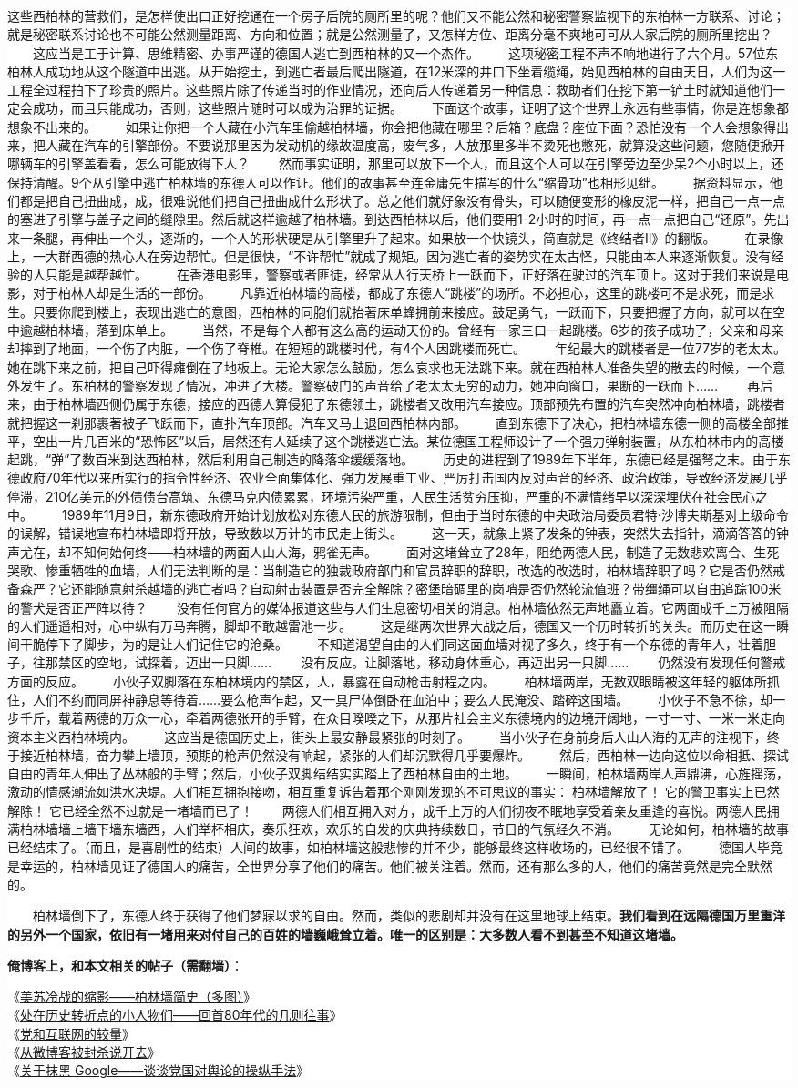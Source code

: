 这些西柏林的营救们，是怎样使出口正好挖通在一个房子后院的厕所里的呢？他们又不能公然和秘密警察监视下的东柏林一方联系、讨论；就是秘密联系讨论也不可能公然测量距离、方向和位置；就是公然测量了，又怎样方位、距离分毫不爽地可可从人家后院的厕所里挖出？ 　　这应当是工于计算、思维精密、办事严谨的德国人逃亡到西柏林的又一个杰作。 　　这项秘密工程不声不响地进行了六个月。57位东柏林人成功地从这个隧道中出逃。从开始挖土，到逃亡者最后爬出隧道，在12米深的井口下坐着缆绳，始见西柏林的自由天日，人们为这一工程全过程拍下了珍贵的照片。这些照片除了传递当时的作业情况，还向后人传递着另一种信息：救助者们在挖下第一铲土时就知道他们一定会成功，而且只能成功，否则，这些照片随时可以成为治罪的证据。 　　下面这个故事，证明了这个世界上永远有些事情，你是连想象都想象不出来的。 　　如果让你把一个人藏在小汽车里偷越柏林墙，你会把他藏在哪里？后箱？底盘？座位下面？恐怕没有一个人会想象得出来，把人藏在汽车的引擎部份。不要说那里因为发动机的缘故温度高，废气多，人放那里多半不烫死也憋死，就算没这些问题，您随便掀开哪辆车的引擎盖看看，怎么可能放得下人？ 　　然而事实证明，那里可以放下一个人，而且这个人可以在引擎旁边至少呆2个小时以上，还保持清醒。9个从引擎中逃亡柏林墙的东德人可以作证。他们的故事甚至连金庸先生描写的什么“缩骨功”也相形见绌。 　　据资料显示，他们都是把自己扭曲成，成，很难说他们把自己扭曲成什么形状了。总之他们就好象没有骨头，可以随便变形的橡皮泥一样，把自己一点一点的塞进了引擎与盖子之间的缝隙里。然后就这样逾越了柏林墙。到达西柏林以后，他们要用1-2小时的时间，再一点一点把自己“还原”。先出来一条腿，再伸出一个头，逐渐的，一个人的形状硬是从引擎里升了起来。如果放一个快镜头，简直就是《终结者II》的翻版。 　　在录像上，一大群西德的热心人在旁边帮忙。但是很快，“不许帮忙”就成了规矩。因为逃亡者的姿势实在太古怪，只能由本人来逐渐恢复。没有经验的人只能是越帮越忙。 　　在香港电影里，警察或者匪徒，经常从人行天桥上一跃而下，正好落在驶过的汽车顶上。这对于我们来说是电影，对于柏林人却是生活的一部份。 　　凡靠近柏林墙的高楼，都成了东德人“跳楼”的场所。不必担心，这里的跳楼可不是求死，而是求生。只要你爬到楼上，表现出逃亡的意图，西柏林的同胞们就抬著床单蜂拥前来接应。鼓足勇气，一跃而下，只要把握了方向，就可以在空中逾越柏林墙，落到床单上。 　　当然，不是每个人都有这么高的运动天份的。曾经有一家三口一起跳楼。6岁的孩子成功了，父亲和母亲却摔到了地面，一个伤了内脏，一个伤了脊椎。在短短的跳楼时代，有4个人因跳楼而死亡。 　　年纪最大的跳楼者是一位77岁的老太太。她在跳下来之前，把自己吓得瘫倒在了地板上。无论大家怎么鼓励，怎么哀求也无法跳下来。就在西柏林人准备失望的散去的时候，一个意外发生了。东柏林的警察发现了情况，冲进了大楼。警察破门的声音给了老太太无穷的动力，她冲向窗口，果断的一跃而下…… 　　再后来，由于柏林墙西侧仍属于东德，接应的西德人算侵犯了东德领土，跳楼者又改用汽车接应。顶部预先布置的汽车突然冲向柏林墙，跳楼者就把握这一刹那裹著被子飞跃而下，直扑汽车顶部。汽车又马上退回西柏林内部。 　　直到东德下了决心，把柏林墙东德一侧的高楼全部推平，空出一片几百米的“恐怖区”以后，居然还有人延续了这个跳楼逃亡法。某位德国工程师设计了一个强力弹射装置，从东柏林市内的高楼起跳，“弹”了数百米到达西柏林，然后利用自己制造的降落伞缓缓落地。 　　历史的进程到了1989年下半年，东德已经是强弩之末。由于东德政府70年代以来所实行的指令性经济、农业全面集体化、强力发展重工业、严厉打击国内反对声音的经济、政治政策，导致经济发展几乎停滞，210亿美元的外债债台高筑、东德马克内债累累，环境污染严重，人民生活贫穷压抑，严重的不满情绪早以深深埋伏在社会民心之中。 　　1989年11月9日，新东德政府开始计划放松对东德人民的旅游限制，但由于当时东德的中央政治局委员君特·沙博夫斯基对上级命令的误解，错误地宣布柏林墙即将开放，导致数以万计的市民走上街头。 　　这一天，就象上紧了发条的钟表，突然失去指针，滴滴答答的钟声尤在，却不知何始何终——柏林墙的两面人山人海，鸦雀无声。 　　面对这堵耸立了28年，阻绝两德人民，制造了无数悲欢离合、生死哭歌、惨重牺牲的血墙，人们无法判断的是：当制造它的独裁政府部门和官员辞职的辞职，改选的改选时，柏林墙辞职了吗？它是否仍然戒备森严？它还能随意射杀越墙的逃亡者吗？自动射击装置是否完全解除？密堡暗碉里的岗哨是否仍然轮流值班？带缰绳可以自由追踪100米的警犬是否正严阵以待？ 　　没有任何官方的媒体报道这些与人们生息密切相关的消息。柏林墙依然无声地矗立着。它两面成千上万被阻隔的人们遥遥相对，心中纵有万马奔腾，脚却不敢越雷池一步。 　　这是继两次世界大战之后，德国又一个历时转折的关头。而历史在这一瞬间干脆停下了脚步，为的是让人们记住它的沧桑。 　　不知道渴望自由的人们同这面血墙对视了多久，终于有一个东德的青年人，壮着胆子，往那禁区的空地，试探着，迈出一只脚…… 　　没有反应。让脚落地，移动身体重心，再迈出另一只脚…… 　　仍然没有发现任何警戒方面的反应。 　　小伙子双脚落在东柏林境内的禁区，人，暴露在自动枪击射程之内。 　　柏林墙两岸，无数双眼睛被这年轻的躯体所抓住，人们不约而同屏神静息等待着……要么枪声乍起，又一具尸体倒卧在血泊中；要么人民淹没、踏碎这围墙。 　　小伙子不急不徐，却一步千斤，载着两德的万众一心，牵着两德张开的手臂，在众目暌暌之下，从那片社会主义东德境内的边境开阔地，一寸一寸、一米一米走向资本主义西柏林境内。 　　这应当是德国历史上，街头上最安静最紧张的时刻了。 　　当小伙子在身前身后人山人海的无声的注视下，终于接近柏林墙，奋力攀上墙顶，预期的枪声仍然没有响起，紧张的人们却沉默得几乎要爆炸。 　　然后，西柏林一边向这位以命相抵、探试自由的青年人伸出了丛林般的手臂；然后，小伙子双脚结结实实踏上了西柏林自由的土地。 　　一瞬间，柏林墙两岸人声鼎沸，心旌摇荡，激动的情感潮流如洪水决堤。人们相互拥抱接吻，相互重复诉告着那个刚刚发现的不可思议的事实： 柏林墙解放了！ 它的警卫事实上已然解除！ 它已经全然不过就是一堵墙而已了！ 　　两德人们相互拥入对方，成千上万的人们彻夜不眠地享受着亲友重逢的喜悦。两德人民拥满柏林墙墙上墙下墙东墙西，人们举杯相庆，奏乐狂欢，欢乐的自发的庆典持续数日，节日的气氛经久不消。 　　无论如何，柏林墙的故事已经结束了。（而且，是喜剧性的结束）人间的故事，如柏林墙这般悲惨的并不少，能够最终这样收场的，已经很不错了。 　　德国人毕竟是幸运的，柏林墙见证了德国人的痛苦，全世界分享了他们的痛苦。他们被关注着。然而，还有那么多的人，他们的痛苦竟然是完全默然的。

　　柏林墙倒下了，东德人终于获得了他们梦寐以求的自由。然而，类似的悲剧却并没有在这里地球上结束。**我们看到在远隔德国万里重洋的另外一个国家，依旧有一堵用来对付自己的百姓的墙巍峨耸立着。唯一的区别是：大多数人看不到甚至不知道这堵墙。**

**俺博客上，和本文相关的帖子（需翻墙）**：

  
《[美苏冷战的缩影——柏林墙简史（多图）](https://program-think.blogspot.com/2019/11/Brief-History-of-the-Berlin-Wall.html)》  
《[处在历史转折点的小人物们——回首80年代的几则往事](https://program-think.blogspot.com/2017/11/The-Story-of-Ordinary-People.html)》  
《[党和互联网的较量](https://program-think.blogspot.com/2009/07/party-pk-internet.html)》  
《[从微博客被封杀说开去](https://program-think.blogspot.com/2009/07/microblog-blocked-by-gfw.html)》  
《[关于抹黑 Google——谈谈党国对舆论的操纵手法](https://program-think.blogspot.com/2010/03/party-control-news-media.html)》

